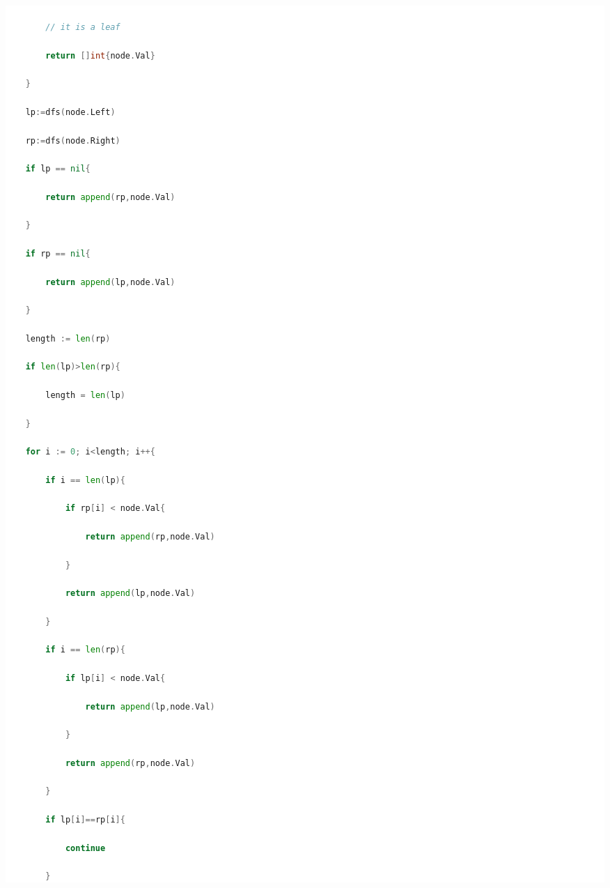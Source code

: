 ```go

        // it is a leaf

        return []int{node.Val}

    }

    lp:=dfs(node.Left)

    rp:=dfs(node.Right)

    if lp == nil{

        return append(rp,node.Val)

    }

    if rp == nil{

        return append(lp,node.Val)

    }

    length := len(rp)

    if len(lp)>len(rp){

        length = len(lp)

    }

    for i := 0; i<length; i++{

        if i == len(lp){

            if rp[i] < node.Val{

                return append(rp,node.Val)

            }

            return append(lp,node.Val)

        }

        if i == len(rp){

            if lp[i] < node.Val{

                return append(lp,node.Val)

            }

            return append(rp,node.Val)

        }

        if lp[i]==rp[i]{

            continue

        }

```